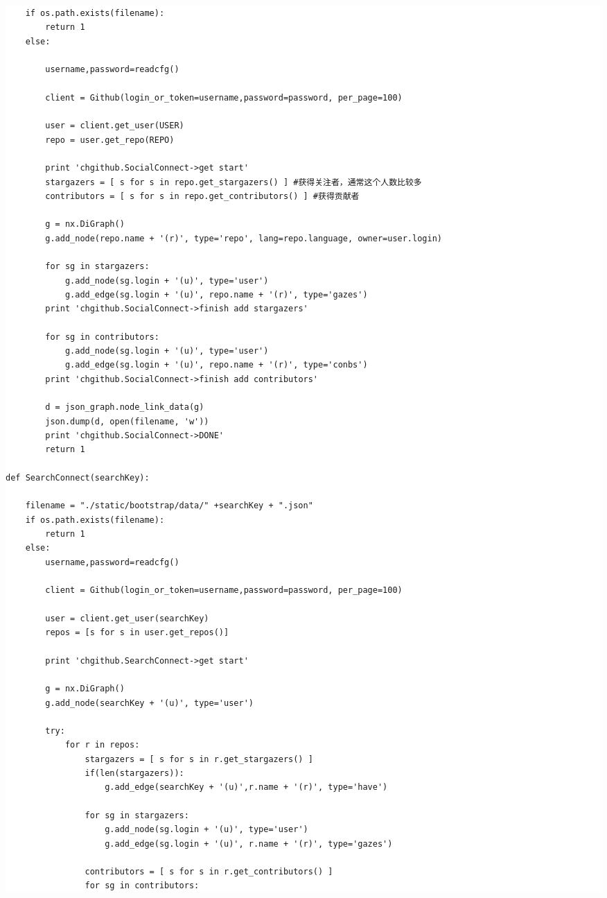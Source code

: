 ```
    if os.path.exists(filename):
        return 1
    else:

        username,password=readcfg()

        client = Github(login_or_token=username,password=password, per_page=100)

        user = client.get_user(USER)
        repo = user.get_repo(REPO)

        print 'chgithub.SocialConnect->get start'
        stargazers = [ s for s in repo.get_stargazers() ] #获得关注者，通常这个人数比较多
        contributors = [ s for s in repo.get_contributors() ] #获得贡献者

        g = nx.DiGraph()
        g.add_node(repo.name + '(r)', type='repo', lang=repo.language, owner=user.login)

        for sg in stargazers:
            g.add_node(sg.login + '(u)', type='user')
            g.add_edge(sg.login + '(u)', repo.name + '(r)', type='gazes')
        print 'chgithub.SocialConnect->finish add stargazers'

        for sg in contributors:
            g.add_node(sg.login + '(u)', type='user')
            g.add_edge(sg.login + '(u)', repo.name + '(r)', type='conbs')
        print 'chgithub.SocialConnect->finish add contributors'

        d = json_graph.node_link_data(g)
        json.dump(d, open(filename, 'w'))
        print 'chgithub.SocialConnect->DONE'
        return 1

def SearchConnect(searchKey):

    filename = "./static/bootstrap/data/" +searchKey + ".json"
    if os.path.exists(filename):
        return 1
    else:
        username,password=readcfg()

        client = Github(login_or_token=username,password=password, per_page=100)

        user = client.get_user(searchKey)
        repos = [s for s in user.get_repos()]

        print 'chgithub.SearchConnect->get start'

        g = nx.DiGraph()
        g.add_node(searchKey + '(u)', type='user')

        try:
            for r in repos:
                stargazers = [ s for s in r.get_stargazers() ]
                if(len(stargazers)):
                    g.add_edge(searchKey + '(u)',r.name + '(r)', type='have')

                for sg in stargazers:
                    g.add_node(sg.login + '(u)', type='user')
                    g.add_edge(sg.login + '(u)', r.name + '(r)', type='gazes')

                contributors = [ s for s in r.get_contributors() ]
                for sg in contributors:
```